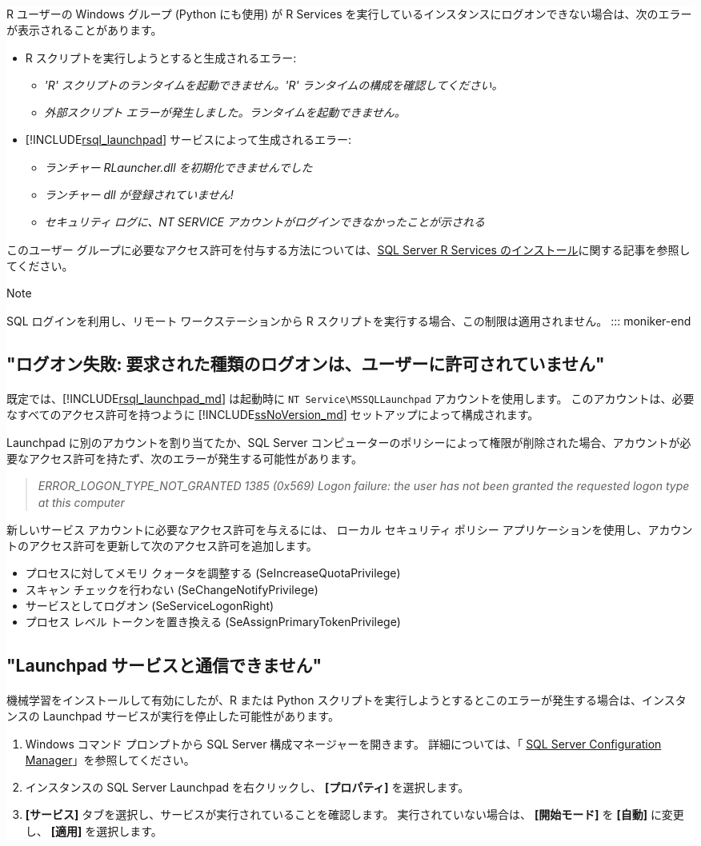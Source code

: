 R ユーザーの Windows グループ (Python にも使用) が R Services を実行しているインスタンスにログオンできない場合は、次のエラーが表示されることがあります。

- R スクリプトを実行しようとすると生成されるエラー:

    * *'R' スクリプトのランタイムを起動できません。'R' ランタイムの構成を確認してください。*

    * *外部スクリプト エラーが発生しました。ランタイムを起動できません。*

- [!INCLUDE[rsql_launchpad](../../includes/rsql-launchpad-md.md)] サービスによって生成されるエラー:

    * *ランチャー RLauncher.dll を初期化できませんでした*

    * *ランチャー dll が登録されていません!*

    * *セキュリティ ログに、NT SERVICE アカウントがログインできなかったことが示される*

このユーザー グループに必要なアクセス許可を付与する方法については、[SQL Server R Services のインストール](../install/sql-r-services-windows-install.md)に関する記事を参照してください。

> [!NOTE]
> SQL ログインを利用し、リモート ワークステーションから R スクリプトを実行する場合、この制限は適用されません。
::: moniker-end

## <a name="logon-failure-the-user-has-not-been-granted-the-requested-logon-type"></a>"ログオン失敗: 要求された種類のログオンは、ユーザーに許可されていません"

既定では、[!INCLUDE[rsql_launchpad_md](../../includes/rsql-launchpad-md.md)] は起動時に `NT Service\MSSQLLaunchpad` アカウントを使用します。 このアカウントは、必要なすべてのアクセス許可を持つように [!INCLUDE[ssNoVersion_md](../../includes/ssnoversion-md.md)] セットアップによって構成されます。

Launchpad に別のアカウントを割り当てたか、SQL Server コンピューターのポリシーによって権限が削除された場合、アカウントが必要なアクセス許可を持たず、次のエラーが発生する可能性があります。

>*ERROR_LOGON_TYPE_NOT_GRANTED 1385 (0x569) Logon failure: the user has not been granted the requested logon type at this computer*

新しいサービス アカウントに必要なアクセス許可を与えるには、 ローカル セキュリティ ポリシー アプリケーションを使用し、アカウントのアクセス許可を更新して次のアクセス許可を追加します。

+ プロセスに対してメモリ クォータを調整する (SeIncreaseQuotaPrivilege)
+ スキャン チェックを行わない (SeChangeNotifyPrivilege)
+ サービスとしてログオン (SeServiceLogonRight)
+ プロセス レベル トークンを置き換える (SeAssignPrimaryTokenPrivilege)

## <a name="unable-to-communicate-with-the-launchpad-service"></a>"Launchpad サービスと通信できません"

機械学習をインストールして有効にしたが、R または Python スクリプトを実行しようとするとこのエラーが発生する場合は、インスタンスの Launchpad サービスが実行を停止した可能性があります。

1. Windows コマンド プロンプトから SQL Server 構成マネージャーを開きます。 詳細については、「 [SQL Server Configuration Manager](../../relational-databases/sql-server-configuration-manager.md)」を参照してください。

2. インスタンスの SQL Server Launchpad を右クリックし、 **[プロパティ]** を選択します。

3. **[サービス]** タブを選択し、サービスが実行されていることを確認します。 実行されていない場合は、 **[開始モード]** を **[自動]** に変更し、 **[適用]** を選択します。
